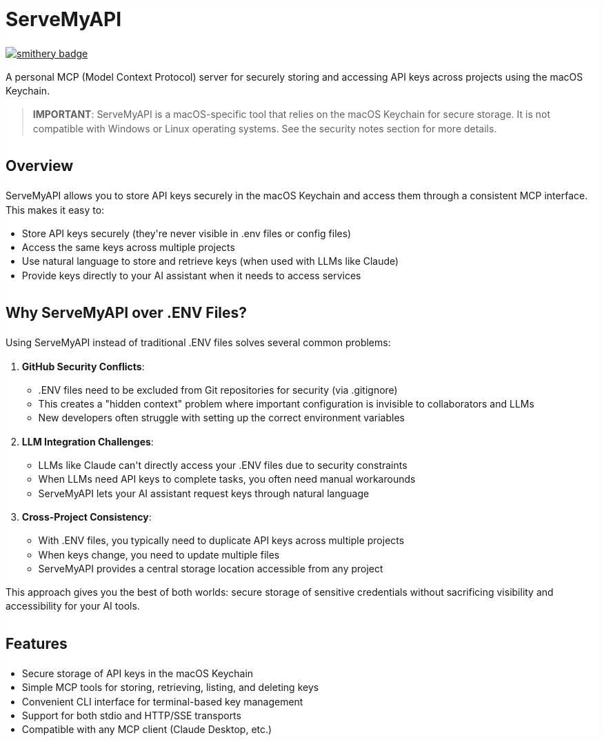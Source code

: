 # ServeMyAPI

[![smithery badge](https://smithery.ai/badge/@Jktfe/servemyapi)](https://smithery.ai/server/@Jktfe/servemyapi)

A personal MCP (Model Context Protocol) server for securely storing and accessing API keys across projects using the macOS Keychain.

> **IMPORTANT**: ServeMyAPI is a macOS-specific tool that relies on the macOS Keychain for secure storage. It is not compatible with Windows or Linux operating systems. See the security notes section for more details.

## Overview

ServeMyAPI allows you to store API keys securely in the macOS Keychain and access them through a consistent MCP interface. This makes it easy to:

- Store API keys securely (they're never visible in .env files or config files)
- Access the same keys across multiple projects
- Use natural language to store and retrieve keys (when used with LLMs like Claude)
- Provide keys directly to your AI assistant when it needs to access services

## Why ServeMyAPI over .ENV Files?

Using ServeMyAPI instead of traditional .ENV files solves several common problems:

1. **GitHub Security Conflicts**: 
   - .ENV files need to be excluded from Git repositories for security (via .gitignore)
   - This creates a "hidden context" problem where important configuration is invisible to collaborators and LLMs
   - New developers often struggle with setting up the correct environment variables

2. **LLM Integration Challenges**:
   - LLMs like Claude can't directly access your .ENV files due to security constraints
   - When LLMs need API keys to complete tasks, you often need manual workarounds
   - ServeMyAPI lets your AI assistant request keys through natural language

3. **Cross-Project Consistency**:
   - With .ENV files, you typically need to duplicate API keys across multiple projects
   - When keys change, you need to update multiple files
   - ServeMyAPI provides a central storage location accessible from any project

This approach gives you the best of both worlds: secure storage of sensitive credentials without sacrificing visibility and accessibility for your AI tools.

## Features

- Secure storage of API keys in the macOS Keychain
- Simple MCP tools for storing, retrieving, listing, and deleting keys
- Convenient CLI interface for terminal-based key management
- Support for both stdio and HTTP/SSE transports
- Compatible with any MCP client (Claude Desktop, etc.)
